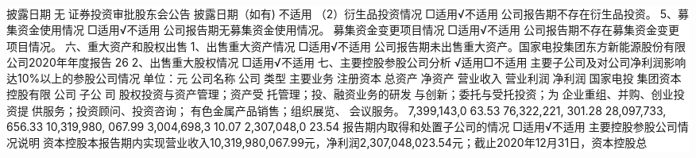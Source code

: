 披露日期
无
证券投资审批股东会公告
披露日期（如有)
不适用
（2）衍生品投资情况
□适用√不适用
公司报告期不存在衍生品投资。
5、募集资金使用情况
□适用√不适用
公司报告期无募集资金使用情况。
募集资金变更项目情况
□适用√不适用
公司报告期不存在募集资金变更项目情况。
六、重大资产和股权出售
1、出售重大资产情况
□适用√不适用
公司报告期未出售重大资产。国家电投集团东方新能源股份有限公司2020年年度报告
26
2、出售重大股权情况
□适用√不适用
七、主要控股参股公司分析
√适用□不适用
主要子公司及对公司净利润影响达10%以上的参股公司情况
单位：元
公司名称
公司
类型
主要业务
注册资本
总资产
净资产
营业收入
营业利润
净利润
国家电投
集团资本
控股有限
公司
子公
司
股权投资与资产管理；资产受
托管理；投、融资业务的研发
与创新；委托与受托投资；为
企业重组、并购、创业投资提
供服务；投资顾问、投资咨询；
有色金属产品销售；组织展览、
会议服务。
7,399,143,0
63.53
76,322,221,
301.28
28,097,733,
656.33
10,319,980,
067.99
3,004,698,3
10.07
2,307,048,0
23.54
报告期内取得和处置子公司的情况
□适用√不适用
主要控股参股公司情况说明
资本控股本报告期内实现营业收入10,319,980,067.99元，净利润2,307,048,023.54元；截止2020年12月31日，资本控股总